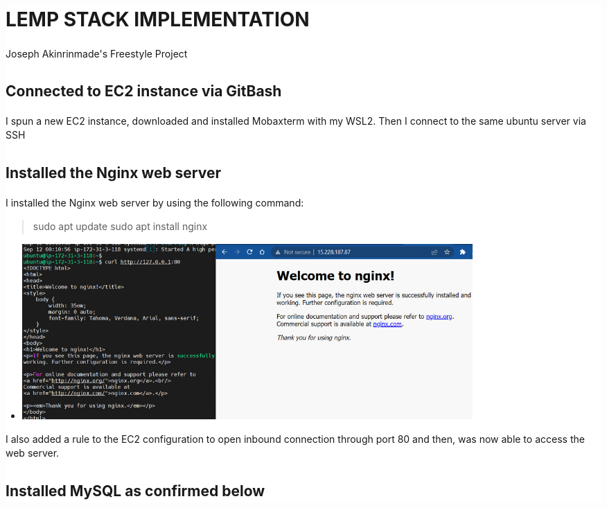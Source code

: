 # LEMP STACK IMPLEMENTATION
Joseph Akinrinmade's Freestyle Project

## Connected to EC2 instance via GitBash

I spun a new EC2 instance, downloaded and installed Mobaxterm with my WSL2. Then I connect to the same ubuntu server via SSH

## Installed the Nginx web server

I installed the Nginx web server by using the following command:
> sudo apt update 
> sudo apt install nginx
- <img src="images/p2%20nginx.png" width="650">
I also added a rule to the EC2 configuration to open inbound connection through port 80 and then, was now able to access the web server.

## Installed MySQL as confirmed below